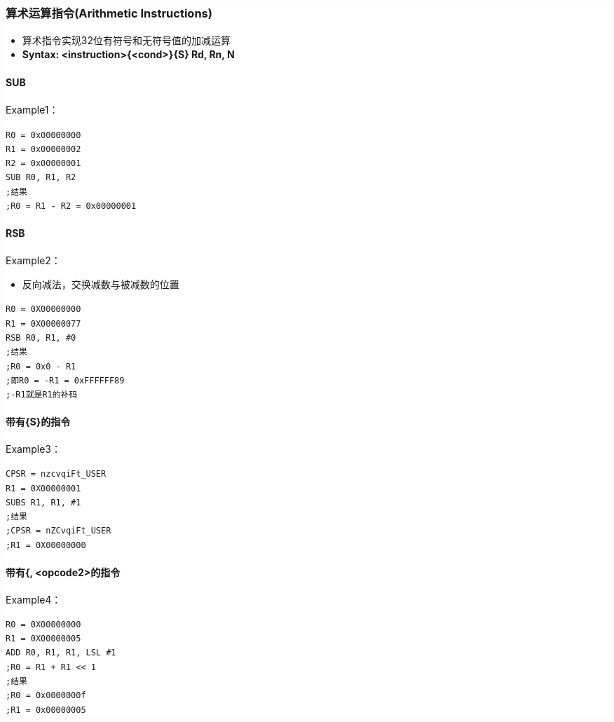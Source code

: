 ### 算术运算指令(Arithmetic Instructions)

+ 算术指令实现32位有符号和无符号值的加减运算
+ **Syntax: \<instruction>{\<cond>}{S} Rd, Rn, N**

#### SUB

Example1：

````assembly
R0 = 0x00000000
R1 = 0x00000002
R2 = 0x00000001
SUB R0, R1, R2
;结果
;R0 = R1 - R2 = 0x00000001
````

#### RSB

Example2：

+ 反向减法，交换减数与被减数的位置

````assembly
R0 = 0X00000000
R1 = 0X00000077
RSB R0, R1, #0
;结果
;R0 = 0x0 - R1
;即R0 = -R1 = 0xFFFFFF89
;-R1就是R1的补码
````



#### 带有{S}的指令

Example3：

````assembly
CPSR = nzcvqiFt_USER
R1 = 0X00000001
SUBS R1, R1, #1
;结果
;CPSR = nZCvqiFt_USER
;R1 = 0X00000000
````

#### 带有{, \<opcode2>的指令

Example4：

````assembly
R0 = 0X00000000
R1 = 0X00000005
ADD R0, R1, R1, LSL #1
;R0 = R1 + R1 << 1
;结果
;R0 = 0x0000000f
;R1 = 0x00000005
````
